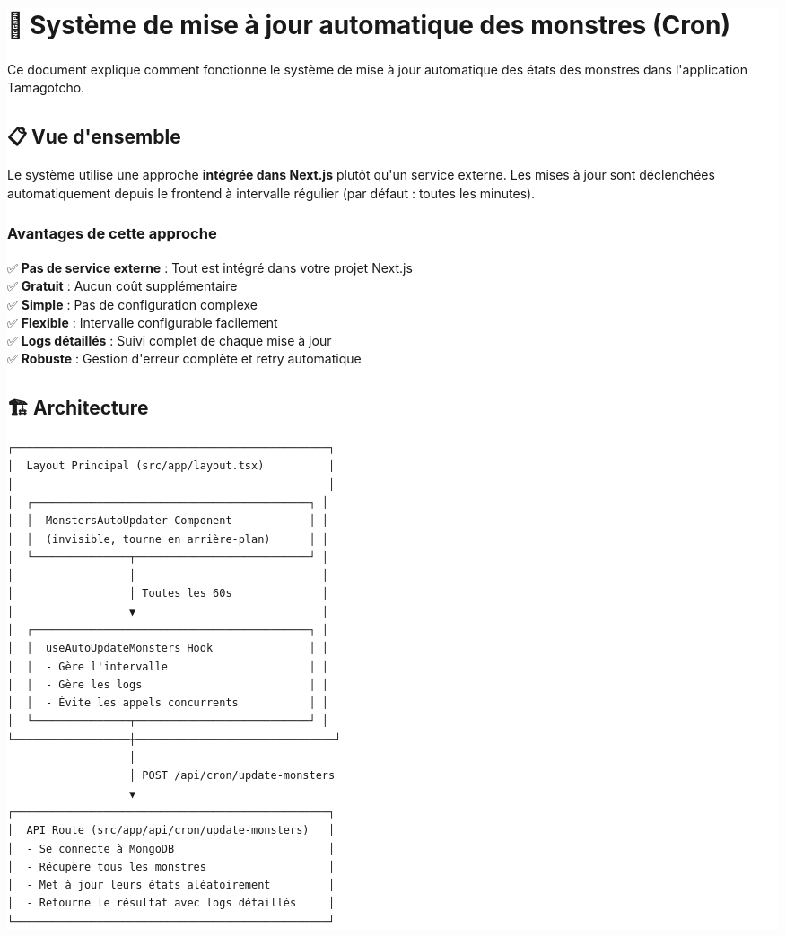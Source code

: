 # 🔄 Système de mise à jour automatique des monstres (Cron)

Ce document explique comment fonctionne le système de mise à jour automatique des états des monstres dans l'application Tamagotcho.

## 📋 Vue d'ensemble

Le système utilise une approche **intégrée dans Next.js** plutôt qu'un service externe. Les mises à jour sont déclenchées automatiquement depuis le frontend à intervalle régulier (par défaut : toutes les minutes).

### Avantages de cette approche

✅ **Pas de service externe** : Tout est intégré dans votre projet Next.js  
✅ **Gratuit** : Aucun coût supplémentaire  
✅ **Simple** : Pas de configuration complexe  
✅ **Flexible** : Intervalle configurable facilement  
✅ **Logs détaillés** : Suivi complet de chaque mise à jour  
✅ **Robuste** : Gestion d'erreur complète et retry automatique  

## 🏗️ Architecture

```
┌─────────────────────────────────────────────────┐
│  Layout Principal (src/app/layout.tsx)          │
│                                                 │
│  ┌───────────────────────────────────────────┐ │
│  │  MonstersAutoUpdater Component            │ │
│  │  (invisible, tourne en arrière-plan)      │ │
│  └───────────────┬───────────────────────────┘ │
│                  │                             │
│                  │ Toutes les 60s              │
│                  ▼                             │
│  ┌───────────────────────────────────────────┐ │
│  │  useAutoUpdateMonsters Hook               │ │
│  │  - Gère l'intervalle                      │ │
│  │  - Gère les logs                          │ │
│  │  - Évite les appels concurrents           │ │
│  └───────────────┬───────────────────────────┘ │
└──────────────────┼───────────────────────────────┘
                   │
                   │ POST /api/cron/update-monsters
                   ▼
┌─────────────────────────────────────────────────┐
│  API Route (src/app/api/cron/update-monsters)   │
│  - Se connecte à MongoDB                        │
│  - Récupère tous les monstres                   │
│  - Met à jour leurs états aléatoirement         │
│  - Retourne le résultat avec logs détaillés     │
└─────────────────────────────────────────────────┘
```
